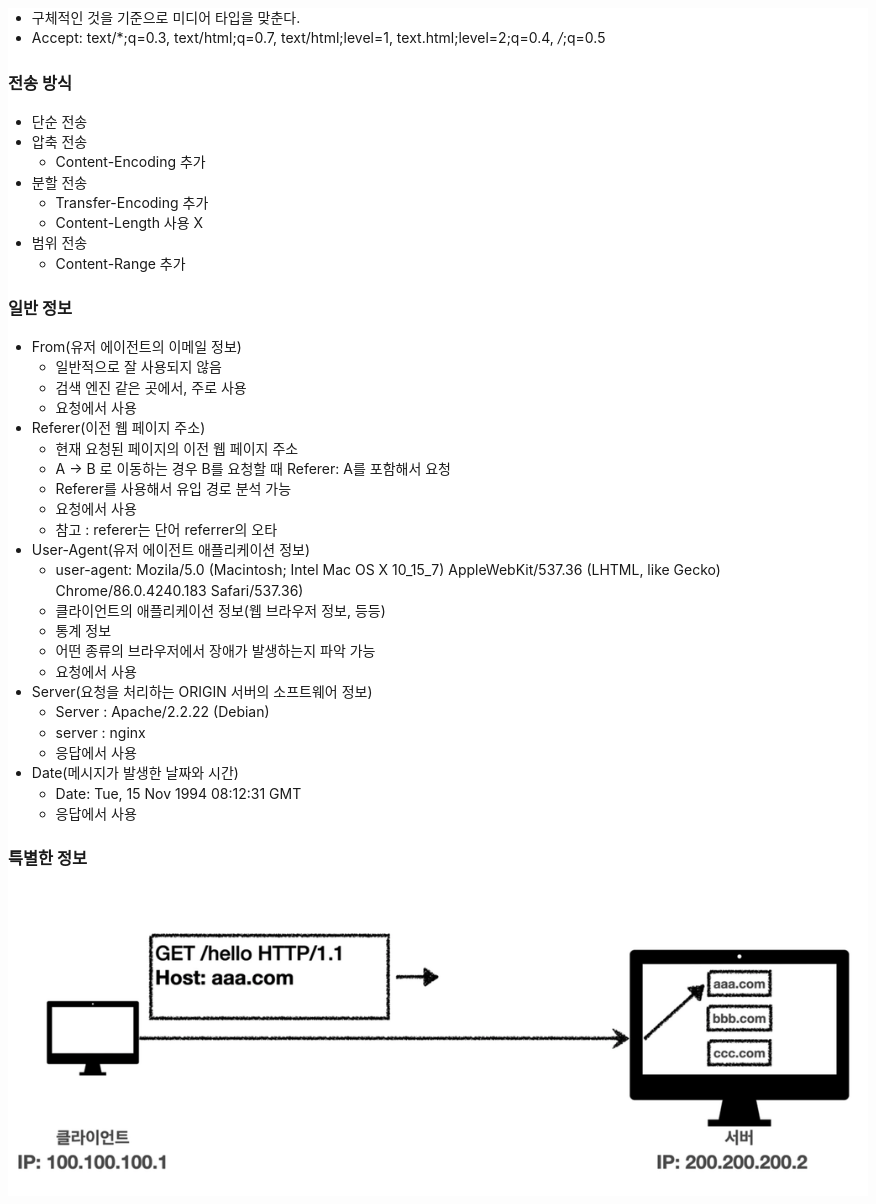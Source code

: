 * 구체적인 것을 기준으로 미디어 타입을 맞춘다.
* Accept: text/\*;q=0.3, text/html;q=0.7, text/html;level=1, text.html;level=2;q=0.4, _/_;q=0.5

### 전송 방식

* 단순 전송
* 압축 전송
  * Content-Encoding 추가
* 분할 전송
  * Transfer-Encoding 추가
  * Content-Length 사용 X
* 범위 전송
  * Content-Range 추가

### 일반 정보

* From(유저 에이전트의 이메일 정보)
  * 일반적으로 잘 사용되지 않음
  * 검색 엔진 같은 곳에서, 주로 사용
  * 요청에서 사용
* Referer(이전 웹 페이지 주소)
  * 현재 요청된 페이지의 이전 웹 페이지 주소
  * A → B 로 이동하는 경우 B를 요청할 때 Referer: A를 포함해서 요청
  * Referer를 사용해서 유입 경로 분석 가능
  * 요청에서 사용
  * 참고 : referer는 단어 referrer의 오타
* User-Agent(유저 에이전트 애플리케이션 정보)
  * user-agent: Mozila/5.0 (Macintosh; Intel Mac OS X 10\_15\_7) AppleWebKit/537.36 (LHTML, like Gecko) Chrome/86.0.4240.183 Safari/537.36)
  * 클라이언트의 애플리케이션 정보(웹 브라우저 정보, 등등)
  * 통계 정보
  * 어떤 종류의 브라우저에서 장애가 발생하는지 파악 가능
  * 요청에서 사용
* Server(요청을 처리하는 ORIGIN 서버의 소프트웨어 정보)
  * Server : Apache/2.2.22 (Debian)
  * server : nginx
  * 응답에서 사용
* Date(메시지가 발생한 날짜와 시간)
  * Date: Tue, 15 Nov 1994 08:12:31 GMT
  * 응답에서 사용

### 특별한 정보

![](<../.gitbook/assets/image (45) (1) (1).png>)
